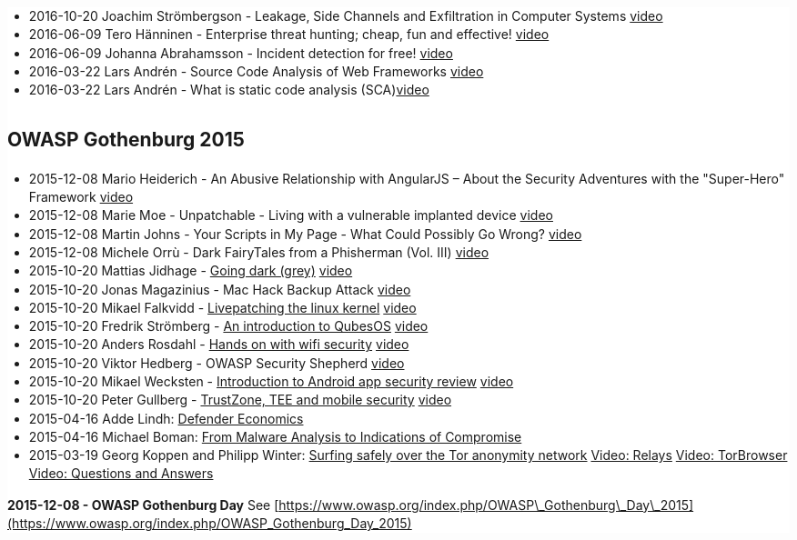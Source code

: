 *   2016-10-20 Joachim Strömbergson - Leakage, Side Channels and Exfiltration in Computer Systems [video](https://youtu.be/9gI0DW7VDfA)
*   2016-06-09 Tero Hänninen - Enterprise threat hunting; cheap, fun and effective! [video](https://youtu.be/8T1VdDsrYcc)
*   2016-06-09 Johanna Abrahamsson - Incident detection for free! [video](https://youtu.be/5R-DisNSccE)
*   2016-03-22 Lars Andrén - Source Code Analysis of Web Frameworks [video](https://youtu.be/TuqTIw3iauk)
*   2016-03-22 Lars Andrén - What is static code analysis (SCA)[video](https://youtu.be/GY7MWbdkdas)

OWASP Gothenburg 2015
---------------------
*   2015-12-08 Mario Heiderich - An Abusive Relationship with AngularJS – About the Security Adventures with the "Super-Hero" Framework [video](https://youtu.be/Z6CKc--p498)
*   2015-12-08 Marie Moe - Unpatchable - Living with a vulnerable implanted device [video](https://www.youtube.com/watch?v=ffpkFvRZWB8)
*   2015-12-08 Martin Johns - Your Scripts in My Page - What Could Possibly Go Wrong? [video](https://www.youtube.com/watch?v=fILLsFDkkuQ)
*   2015-12-08 Michele Orrù - Dark FairyTales from a Phisherman (Vol. III) [video](https://www.youtube.com/watch?v=8DJKp7nKAes)
*   2015-10-20 Mattias Jidhage - [Going dark (grey)](https://www.owasp.org/images//8/8e/GoingGrey.pdf "GoingGrey.pdf") [video](https://youtu.be/ercZOphipRw)
*   2015-10-20 Jonas Magazinius - Mac Hack Backup Attack [video](https://youtu.be/3KQMFR7Dv3M)
*   2015-10-20 Mikael Falkvidd - [Livepatching the linux kernel](https://www.owasp.org/images//6/64/Linux_kernel_live_patching.pdf "Linux kernel live patching.pdf") [video](https://youtu.be/zy0R_S2raSM)
*   2015-10-20 Fredrik Strömberg - [An introduction to QubesOS](https://www.owasp.org/images//9/91/Qubes.pdf "Qubes.pdf") [video](https://youtu.be/oDR6VyzimPQ)
*   2015-10-20 Anders Rosdahl - [Hands on with wifi security](https://www.owasp.org/images//0/0e/Hands-on_with_wifi_security_publish.pdf "Hands-on with wifi security publish.pdf") [video](https://www.youtube.com/watch?v=FkCb6VORZj4)
*   2015-10-20 Viktor Hedberg - OWASP Security Shepherd [video](https://youtu.be/iKPFCO1qqb8)
*   2015-10-20 Mikael Wecksten - [Introduction to Android app security review](https://www.owasp.org/images//d/d1/Android_sec.pdf "Android sec.pdf") [video](https://youtu.be/Vua9Z_8aESA)
*   2015-10-20 Peter Gullberg - [TrustZone, TEE and mobile security](https://www.owasp.org/images//c/c8/OWASP_Security_Tapas_-_TrustZone%2C_TEE_and_Mobile_Security_final.pdf "OWASP Security Tapas - TrustZone, TEE and Mobile Security final.pdf") [video](https://youtu.be/NSBSgpD_9kw)
*   2015-04-16 Adde Lindh: [Defender Economics](https://www.owasp.org/images//e/e3/DefenderEconomics.pdf "DefenderEconomics.pdf")
*   2015-04-16 Michael Boman: [From Malware Analysis to Indications of Compromise](https://www.owasp.org/images//8/88/From_Malware_Analysis_to_Indications_of_Compromise.pdf "From Malware Analysis to Indications of Compromise.pdf")
*   2015-03-19 Georg Koppen and Philipp Winter: [Surfing safely over the Tor anonymity network](https://www.owasp.org/images//f/f9/Winter_Koppen_Tor_OWASP_20150319.pdf "Winter Koppen Tor OWASP 20150319.pdf") [Video: Relays](https://www.youtube.com/watch?v=bmmAFiqOgks) [Video: TorBrowser](https://www.youtube.com/watch?v=s7vb_mjJn2M) [Video: Questions and Answers](https://www.youtube.com/watch?v=UhWhlm0SB-U)

**2015-12-08 - OWASP Gothenburg Day** See [https://www.owasp.org/index.php/OWASP\_Gothenburg\_Day\_2015](https://www.owasp.org/index.php/OWASP_Gothenburg_Day_2015)
  